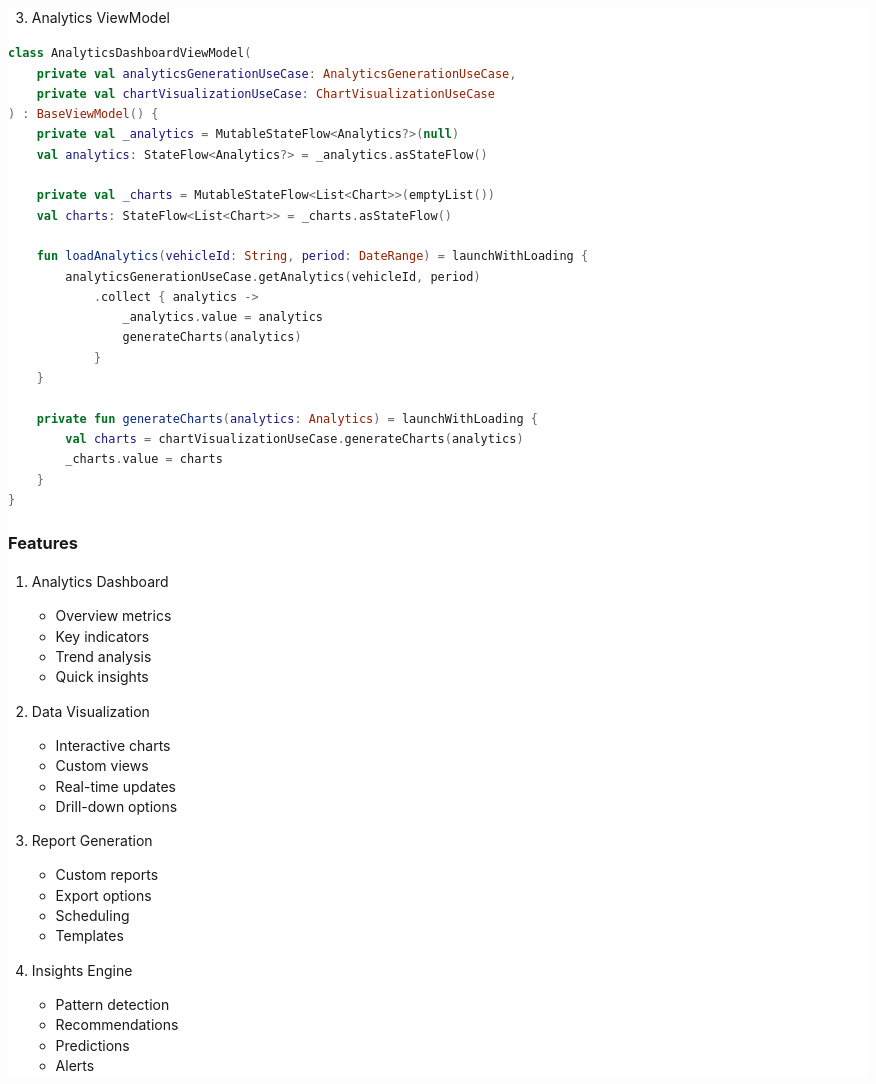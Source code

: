 3. Analytics ViewModel
```kotlin
class AnalyticsDashboardViewModel(
    private val analyticsGenerationUseCase: AnalyticsGenerationUseCase,
    private val chartVisualizationUseCase: ChartVisualizationUseCase
) : BaseViewModel() {
    private val _analytics = MutableStateFlow<Analytics?>(null)
    val analytics: StateFlow<Analytics?> = _analytics.asStateFlow()

    private val _charts = MutableStateFlow<List<Chart>>(emptyList())
    val charts: StateFlow<List<Chart>> = _charts.asStateFlow()

    fun loadAnalytics(vehicleId: String, period: DateRange) = launchWithLoading {
        analyticsGenerationUseCase.getAnalytics(vehicleId, period)
            .collect { analytics ->
                _analytics.value = analytics
                generateCharts(analytics)
            }
    }

    private fun generateCharts(analytics: Analytics) = launchWithLoading {
        val charts = chartVisualizationUseCase.generateCharts(analytics)
        _charts.value = charts
    }
}
```

### Features

1. Analytics Dashboard
   - Overview metrics
   - Key indicators
   - Trend analysis
   - Quick insights

2. Data Visualization
   - Interactive charts
   - Custom views
   - Real-time updates
   - Drill-down options

3. Report Generation
   - Custom reports
   - Export options
   - Scheduling
   - Templates

4. Insights Engine
   - Pattern detection
   - Recommendations
   - Predictions
   - Alerts
